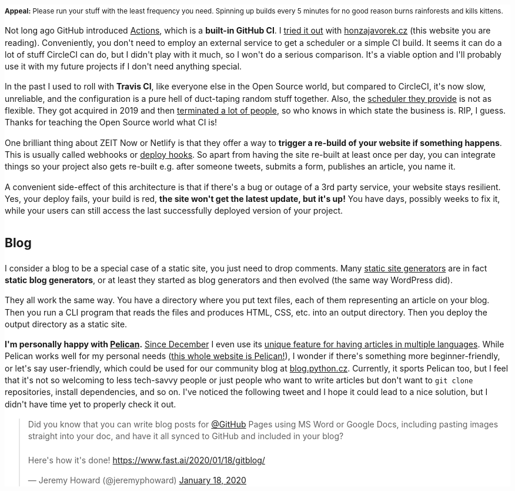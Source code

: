 <small>**Appeal:** Please run your stuff with the least frequency you need. Spinning up builds every 5 minutes for no good reason burns rainforests and kills kittens.</small>

Not long ago GitHub introduced [Actions](https://github.com/features/actions), which is a **built-in GitHub CI**. I [tried it out](https://github.com/honzajavorek/honzajavorek.cz/actions) with [honzajavorek.cz](https://honzajavorek.cz/) (this website you are reading). Conveniently, you don't need to employ an external service to get a scheduler or a simple CI build. It seems it can do a lot of stuff CircleCI can do, but I didn't play with it much, so I won't do a serious comparison. It's a viable option and I'll probably use it with my future projects if I don't need anything special.

In the past I used to roll with **Travis CI**, like everyone else in the Open Source world, but compared to CircleCI, it's now slow, unreliable, and the configuration is a pure hell of duct-taping random stuff together. Also, the [scheduler they provide](https://docs.travis-ci.com/user/cron-jobs/) is not as flexible. They got acquired in 2019 and then [terminated a lot of people](https://twitter.com/ReinH/status/1098663375985229825), so who knows in which state the business is. RIP, I guess. Thanks for teaching the Open Source world what CI is!

One brilliant thing about ZEIT Now or Netlify is that they offer a way to **trigger a re-build of your website if something happens**. This is usually called webhooks or [deploy hooks](https://zeit.co/docs/v2/more/deploy-hooks). So apart from having the site re-built at least once per day, you can integrate things so your project also gets re-built e.g. after someone tweets, submits a form, publishes an article, you name it.

A convenient side-effect of this architecture is that if there's a bug or outage of a 3rd party service, your website stays resilient. Yes, your deploy fails, your build is red, **the site won't get the latest update, but it's up!** You have days, possibly weeks to fix it, while your users can still access the last successfully deployed version of your project.

## Blog

I consider a blog to be a special case of a static site, you just need to drop comments. Many [static site generators](https://www.staticgen.com/) are in fact **static blog generators**, or at least they started as blog generators and then evolved (the same way WordPress did).

They all work the same way. You have a directory where you put text files, each of them representing an article on your blog. Then you run a CLI program that reads the files and produces HTML, CSS, etc. into an output directory. Then you deploy the output directory as a static site.

**I'm personally happy with [Pelican](https://docs.getpelican.com/).** [Since December]({filename}2019-12-31_reviving-my-blog.md) I even use its [unique feature for having articles in multiple languages](https://docs.getpelican.com/en/stable/content.html#translations). While Pelican works well for my personal needs ([this whole website is Pelican!](https://github.com/honzajavorek/honzajavorek.cz)), I wonder if there's something more beginner-friendly, or let's say user-friendly, which could be used for our community blog at [blog.python.cz](https://blog.python.cz/). Currently, it sports Pelican too, but I feel that it's not so welcoming to less tech-savvy people or just people who want to write articles but don't want to `git clone` repositories, install dependencies, and so on. I've noticed the following tweet and I hope it could lead to a nice solution, but I didn't have time yet to properly check it out.

<blockquote class="twitter-tweet"><p lang="en" dir="ltr">Did you know that you can write blog posts for <a href="https://twitter.com/github?ref_src=twsrc%5Etfw">@GitHub</a> Pages using MS Word or Google Docs, including pasting images straight into your doc, and have it all synced to GitHub and included in your blog?<br><br>Here's how it's done! <a href="https://www.fast.ai/2020/01/18/gitblog/">https://www.fast.ai/2020/01/18/gitblog/</a></p>&mdash; Jeremy Howard (@jeremyphoward) <a href="https://twitter.com/jeremyphoward/status/1218662038752202753?ref_src=twsrc%5Etfw">January 18, 2020</a></blockquote>
